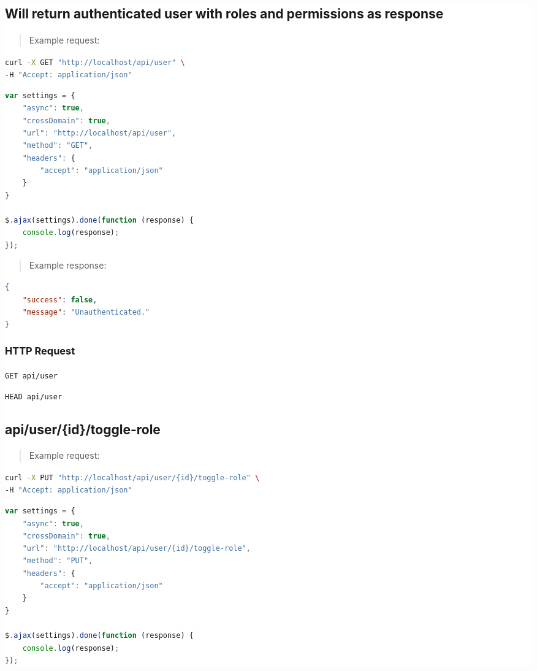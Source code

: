 



## Will return authenticated user with roles and permissions as response

> Example request:

```bash
curl -X GET "http://localhost/api/user" \
-H "Accept: application/json"
```

```javascript
var settings = {
    "async": true,
    "crossDomain": true,
    "url": "http://localhost/api/user",
    "method": "GET",
    "headers": {
        "accept": "application/json"
    }
}

$.ajax(settings).done(function (response) {
    console.log(response);
});
```

> Example response:

```json
{
    "success": false,
    "message": "Unauthenticated."
}
```

### HTTP Request
`GET api/user`

`HEAD api/user`





## api/user/{id}/toggle-role

> Example request:

```bash
curl -X PUT "http://localhost/api/user/{id}/toggle-role" \
-H "Accept: application/json"
```

```javascript
var settings = {
    "async": true,
    "crossDomain": true,
    "url": "http://localhost/api/user/{id}/toggle-role",
    "method": "PUT",
    "headers": {
        "accept": "application/json"
    }
}

$.ajax(settings).done(function (response) {
    console.log(response);
});
```